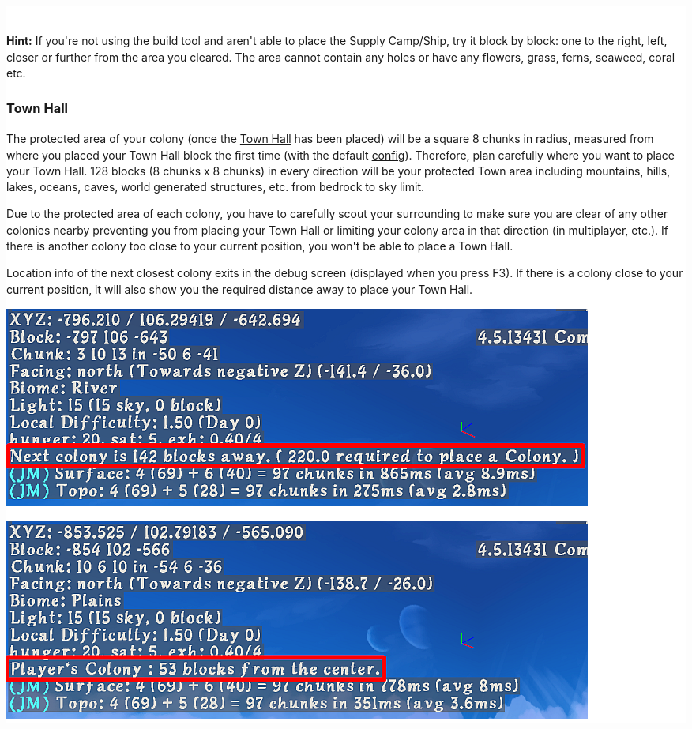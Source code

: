 <div class="embed-responsive embed-responsive-16by9 mx-auto">
  <iframe class="embed-responsive-item" src="https://www.youtube.com/embed/DVGGDUXbTOY" allow="autoplay; encrypted-media" allowfullscreen></iframe>
</div>
<br />

**Hint:** If you're not using the build tool and aren't able to place the Supply Camp/Ship, try it block by block: one to the right, left, closer or further from the area you cleared. The area cannot contain any holes or have any flowers, grass, ferns, seaweed, coral etc.

### Town Hall

 The protected area of your colony (once the [Town Hall](../../source/workers/chickenfarmer) has been placed) will be a square 8 chunks in radius, measured from where you placed your Town Hall block the first time (with the default [config](../../source/misc/configfile)). Therefore, plan carefully where you want to place your Town Hall. 128 blocks (8 chunks x 8 chunks) in every direction will be your protected Town area including mountains, hills, lakes, oceans, caves, world generated structures, etc. from bedrock to sky limit.

Due to the protected area of each colony, you have to carefully scout your surrounding to make sure you are clear of any other colonies nearby preventing you from placing your Town Hall or limiting your colony area in that direction (in multiplayer, etc.). If there is another colony too close to your current position, you won't be able to place a Town Hall.

Location info of the next closest colony exits in the debug screen (displayed when you press F3). If there is a colony close to your current position, it will also show you the required distance away to place your Town Hall.

<p class="text-center"><img src="../../assets/images/tutorial/next_colony.png" alt="Next Colony"></p>

<p class="text-center"><img src="../../assets/images/tutorial/players_colony.png" alt="Player's Colony"></p>
